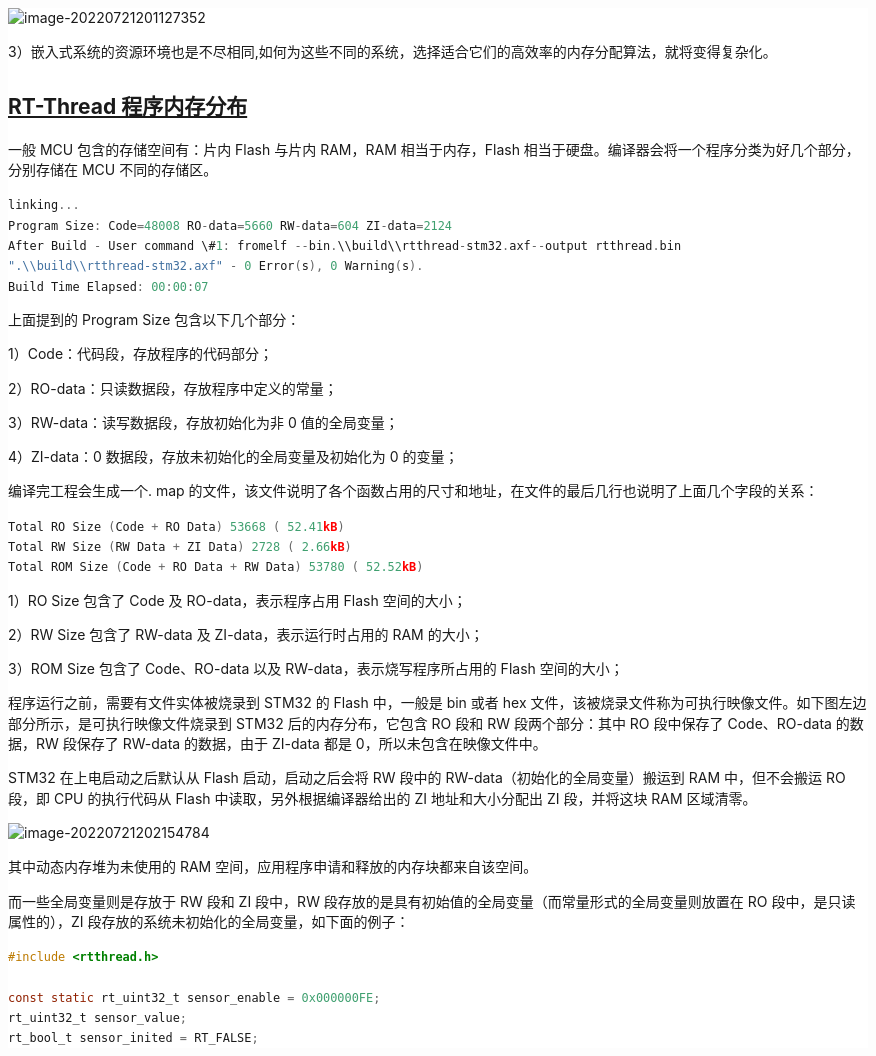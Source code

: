 ![image-20220721201127352](C:\Users\刘佩羽\Desktop\GIT教学\summer2022\liupeiyu\第2天\学习笔记\image-20220721201127352-16584054935881.png)

3）嵌入式系统的资源环境也是不尽相同,如何为这些不同的系统，选择适合它们的高效率的内存分配算法，就将变得复杂化。

## [RT-Thread 程序内存分布](https://www.rt-thread.org/document/site/#/rt-thread-version/rt-thread-standard/programming-manual/basic/basic?id=rt-thread-程序内存分布)

一般 MCU 包含的存储空间有：片内 Flash 与片内 RAM，RAM 相当于内存，Flash 相当于硬盘。编译器会将一个程序分类为好几个部分，分别存储在 MCU 不同的存储区。

``` c
linking...
Program Size: Code=48008 RO-data=5660 RW-data=604 ZI-data=2124
After Build - User command \#1: fromelf --bin.\\build\\rtthread-stm32.axf--output rtthread.bin
".\\build\\rtthread-stm32.axf" - 0 Error(s), 0 Warning(s).
Build Time Elapsed: 00:00:07

```

上面提到的 Program Size 包含以下几个部分：

1）Code：代码段，存放程序的代码部分；

2）RO-data：只读数据段，存放程序中定义的常量；

3）RW-data：读写数据段，存放初始化为非 0 值的全局变量；

4）ZI-data：0 数据段，存放未初始化的全局变量及初始化为 0 的变量；

编译完工程会生成一个. map 的文件，该文件说明了各个函数占用的尺寸和地址，在文件的最后几行也说明了上面几个字段的关系：

```c
Total RO Size (Code + RO Data) 53668 ( 52.41kB)
Total RW Size (RW Data + ZI Data) 2728 ( 2.66kB)
Total ROM Size (Code + RO Data + RW Data) 53780 ( 52.52kB)

```

1）RO Size 包含了 Code 及 RO-data，表示程序占用 Flash 空间的大小；

2）RW Size 包含了 RW-data 及 ZI-data，表示运行时占用的 RAM 的大小；

3）ROM Size 包含了 Code、RO-data 以及 RW-data，表示烧写程序所占用的 Flash 空间的大小；

程序运行之前，需要有文件实体被烧录到 STM32 的 Flash 中，一般是 bin 或者 hex 文件，该被烧录文件称为可执行映像文件。如下图左边部分所示，是可执行映像文件烧录到 STM32 后的内存分布，它包含 RO 段和 RW 段两个部分：其中 RO 段中保存了 Code、RO-data 的数据，RW 段保存了 RW-data 的数据，由于 ZI-data 都是 0，所以未包含在映像文件中。

STM32 在上电启动之后默认从 Flash 启动，启动之后会将 RW 段中的 RW-data（初始化的全局变量）搬运到 RAM 中，但不会搬运 RO 段，即 CPU 的执行代码从 Flash 中读取，另外根据编译器给出的 ZI 地址和大小分配出 ZI 段，并将这块 RAM 区域清零。

![image-20220721202154784](C:\Users\刘佩羽\Desktop\GIT教学\summer2022\liupeiyu\第2天\学习笔记\image-20220721202154784.png)

其中动态内存堆为未使用的 RAM 空间，应用程序申请和释放的内存块都来自该空间。

而一些全局变量则是存放于 RW 段和 ZI 段中，RW 段存放的是具有初始值的全局变量（而常量形式的全局变量则放置在 RO 段中，是只读属性的），ZI 段存放的系统未初始化的全局变量，如下面的例子：

```c
#include <rtthread.h>

const static rt_uint32_t sensor_enable = 0x000000FE;
rt_uint32_t sensor_value;
rt_bool_t sensor_inited = RT_FALSE;
```
